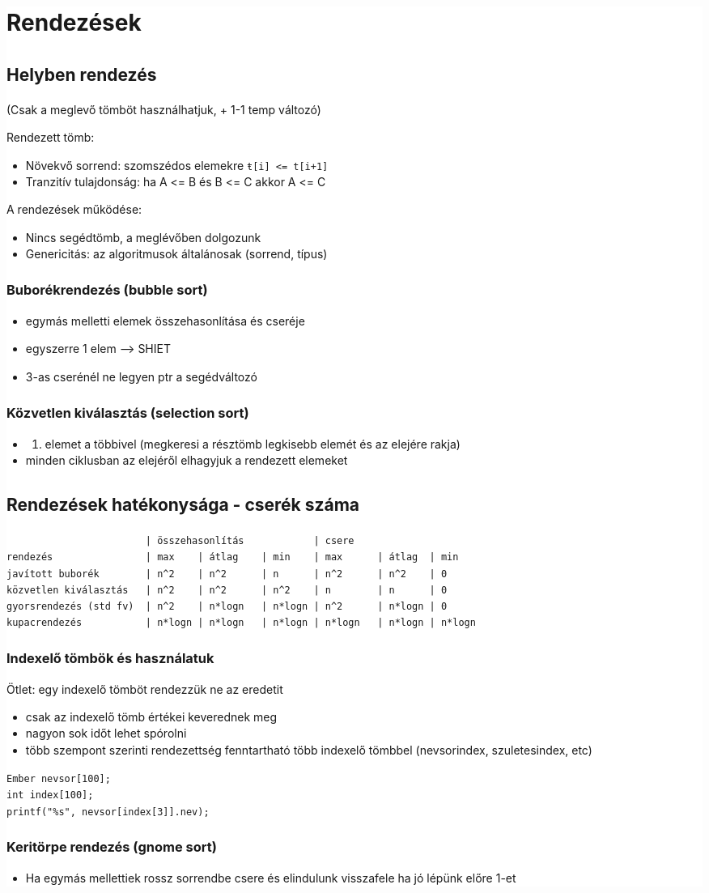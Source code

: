 # Rendezések

## Helyben rendezés
(Csak a meglevő tömböt használhatjuk, + 1-1 temp változó)

Rendezett tömb:
- Növekvő sorrend: szomszédos elemekre `ŧ[i] <= t[i+1]`
- Tranzitív tulajdonság: ha A <= B és B <= C akkor A <= C

A rendezések működése:
- Nincs segédtömb, a meglévőben dolgozunk
- Genericitás: az algoritmusok általánosak (sorrend, típus)

### Buborékrendezés (bubble sort)
- egymás melletti elemek összehasonlítása és cseréje
- egyszerre 1 elem --> SHIET

- 3-as cserénél ne legyen ptr a segédváltozó

### Közvetlen kiválasztás (selection sort)
- 1. elemet a többivel (megkeresi a résztömb legkisebb elemét és az elejére rakja)
- minden ciklusban az elejéről elhagyjuk a rendezett elemeket

## Rendezések hatékonysága - cserék száma

```
                        | összehasonlítás            | csere
rendezés                | max    | átlag    | min    | max      | átlag  | min
javított buborék        | n^2    | n^2      | n      | n^2      | n^2    | 0
közvetlen kiválasztás   | n^2    | n^2      | n^2    | n        | n      | 0
gyorsrendezés (std fv)  | n^2    | n*logn   | n*logn | n^2      | n*logn | 0
kupacrendezés           | n*logn | n*logn   | n*logn | n*logn   | n*logn | n*logn
```

### Indexelő tömbök és használatuk
Ötlet: egy indexelő tömböt rendezzük ne az eredetit
- csak az indexelő tömb értékei keverednek meg
- nagyon sok időt lehet spórolni
- több szempont szerinti rendezettség fenntartható több indexelő tömbbel (nevsorindex, szuletesindex, etc)

```
Ember nevsor[100];
int index[100];
printf("%s", nevsor[index[3]].nev);
```

### Keritörpe rendezés (gnome sort)
- Ha egymás mellettiek rossz sorrendbe csere és elindulunk visszafele ha jó lépünk előre 1-et

